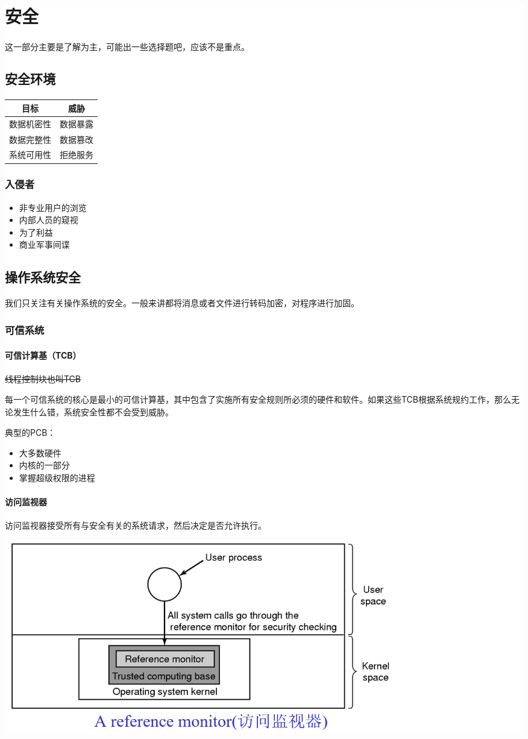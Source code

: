 # 安全

这一部分主要是了解为主，可能出一些选择题吧，应该不是重点。

## 安全环境

| 目标       | 威胁     |
| ---------- | -------- |
| 数据机密性 | 数据暴露 |
| 数据完整性 | 数据篡改 |
| 系统可用性 | 拒绝服务 |

### 入侵者

- 非专业用户的浏览
- 内部人员的窥视
- 为了利益
- 商业军事间谍

## 操作系统安全

我们只关注有关操作系统的安全。一般来讲都将消息或者文件进行转码加密，对程序进行加固。

### 可信系统

#### 可信计算基（TCB）  

~~线程控制块也叫TCB~~

每一个可信系统的核心是最小的可信计算基，其中包含了实施所有安全规则所必须的硬件和软件。如果这些TCB根据系统规约工作，那么无论发生什么错，系统安全性都不会受到威胁。

典型的PCB：

- 大多数硬件 
- 内核的一部分
- 掌握超级权限的进程

#### 访问监视器

访问监视器接受所有与安全有关的系统请求，然后决定是否允许执行。

<img src="./assets/image-20230623210924365.png" alt="image-20230623210924365" style="zoom:67%;" />